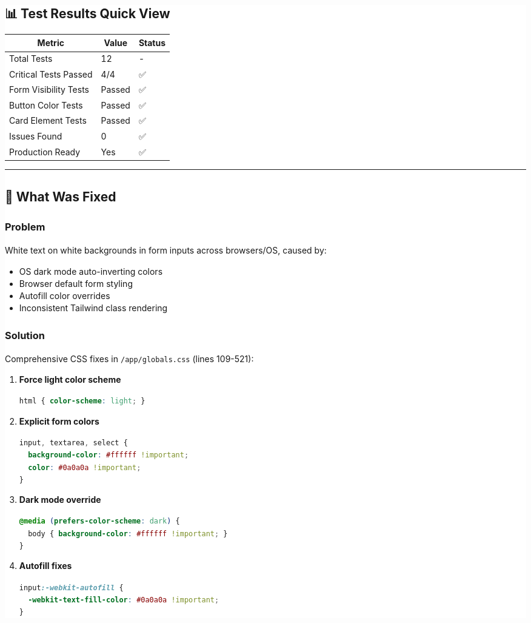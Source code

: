 
## 📊 Test Results Quick View

| Metric | Value | Status |
|--------|-------|--------|
| Total Tests | 12 | - |
| Critical Tests Passed | 4/4 | ✅ |
| Form Visibility Tests | Passed | ✅ |
| Button Color Tests | Passed | ✅ |
| Card Element Tests | Passed | ✅ |
| Issues Found | 0 | ✅ |
| Production Ready | Yes | ✅ |

---

## 🎨 What Was Fixed

### Problem
White text on white backgrounds in form inputs across browsers/OS, caused by:
- OS dark mode auto-inverting colors
- Browser default form styling
- Autofill color overrides
- Inconsistent Tailwind class rendering

### Solution
Comprehensive CSS fixes in `/app/globals.css` (lines 109-521):

1. **Force light color scheme**
   ```css
   html { color-scheme: light; }
   ```

2. **Explicit form colors**
   ```css
   input, textarea, select {
     background-color: #ffffff !important;
     color: #0a0a0a !important;
   }
   ```

3. **Dark mode override**
   ```css
   @media (prefers-color-scheme: dark) {
     body { background-color: #ffffff !important; }
   }
   ```

4. **Autofill fixes**
   ```css
   input:-webkit-autofill {
     -webkit-text-fill-color: #0a0a0a !important;
   }
   ```
